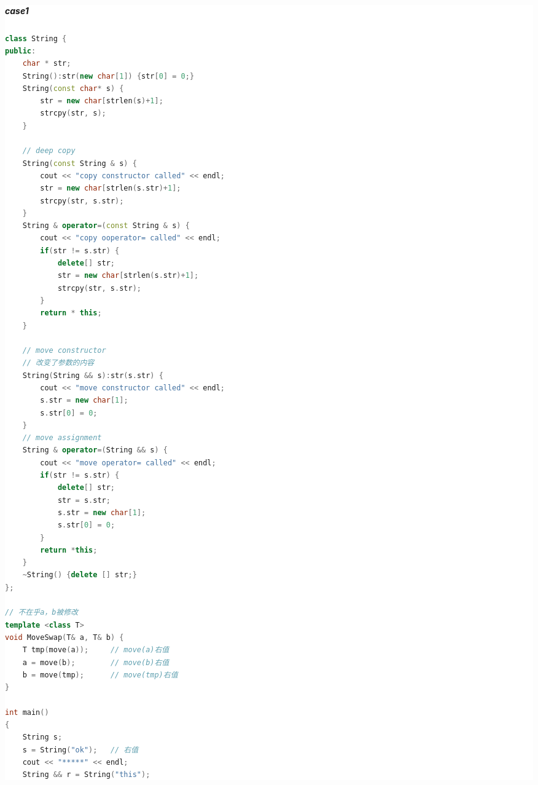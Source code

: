 

##### case1

```c++
class String {
public:
    char * str;
    String():str(new char[1]) {str[0] = 0;}
    String(const char* s) {
        str = new char[strlen(s)+1];
        strcpy(str, s);
    }
    
    // deep copy
    String(const String & s) {
        cout << "copy constructor called" << endl;
        str = new char[strlen(s.str)+1];
        strcpy(str, s.str);
    }
    String & operator=(const String & s) {
        cout << "copy ooperator= called" << endl;
        if(str != s.str) {
            delete[] str;
            str = new char[strlen(s.str)+1];
            strcpy(str, s.str);
        }
        return * this;
    }
    
    // move constructor
    // 改变了参数的内容
    String(String && s):str(s.str) {
        cout << "move constructor called" << endl;
        s.str = new char[1];
        s.str[0] = 0;
    }
    // move assignment
    String & operator=(String && s) {
        cout << "move operator= called" << endl;
        if(str != s.str) {
			delete[] str;
            str = s.str;
            s.str = new char[1];
            s.str[0] = 0;
        }
        return *this;
    }
    ~String() {delete [] str;}
};

// 不在乎a，b被修改
template <class T>
void MoveSwap(T& a, T& b) {
	T tmp(move(a));		// move(a)右值
    a = move(b);		// move(b)右值
    b = move(tmp);		// move(tmp)右值
}

int main()
{
    String s;
    s = String("ok");	// 右值
    cout << "*****" << endl;
    String && r = String("this");
```